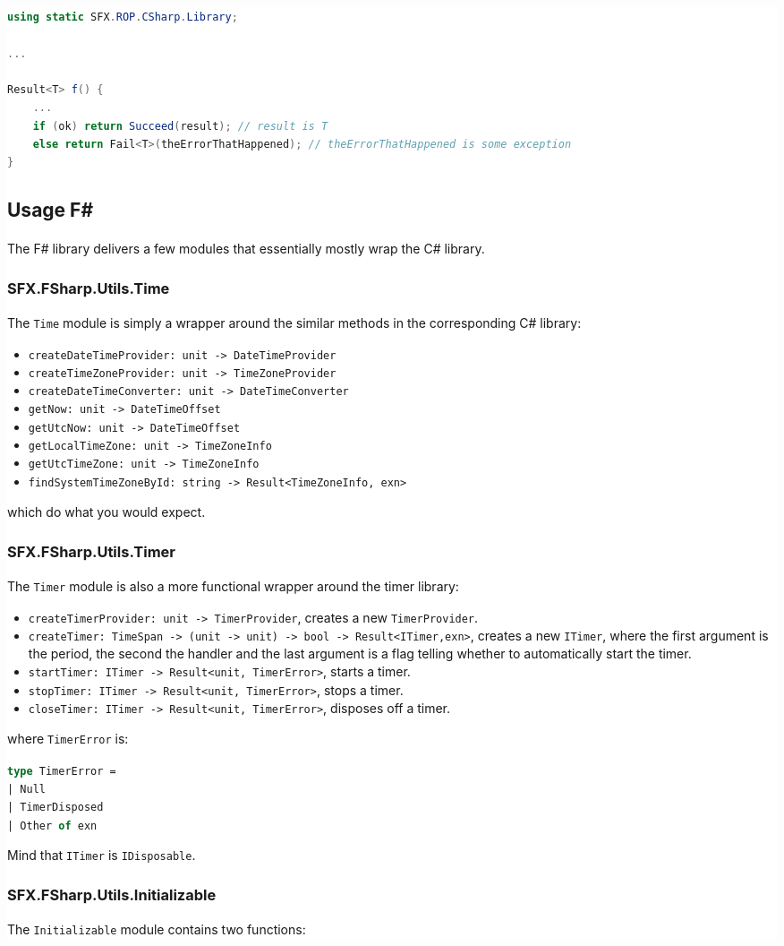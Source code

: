 ``` csharp
using static SFX.ROP.CSharp.Library;

...

Result<T> f() {
    ...
    if (ok) return Succeed(result); // result is T
    else return Fail<T>(theErrorThatHappened); // theErrorThatHappened is some exception
}
```

## Usage F#

The F# library delivers a few modules that essentially mostly wrap the C# library.

### SFX.FSharp.Utils.Time
The ```Time``` module is simply a wrapper around the similar methods in the corresponding C# library:

* ```createDateTimeProvider: unit -> DateTimeProvider```
* ```createTimeZoneProvider: unit -> TimeZoneProvider```
* ```createDateTimeConverter: unit -> DateTimeConverter```
* ```getNow: unit -> DateTimeOffset```
* ```getUtcNow: unit -> DateTimeOffset```
* ```getLocalTimeZone: unit -> TimeZoneInfo```
* ```getUtcTimeZone: unit -> TimeZoneInfo```
* ```findSystemTimeZoneById: string -> Result<TimeZoneInfo, exn>```

which do what you would expect.

### SFX.FSharp.Utils.Timer
The ```Timer``` module is also a more functional wrapper around the timer library:

* ```createTimerProvider: unit -> TimerProvider```, creates a new ```TimerProvider```.
* ```createTimer: TimeSpan -> (unit -> unit) -> bool -> Result<ITimer,exn>```, creates a new ```ITimer```, where the first argument is the period, the second the handler and the last argument is a flag telling whether to automatically start the timer.
* ```startTimer: ITimer -> Result<unit, TimerError>```, starts a timer.
* ```stopTimer: ITimer -> Result<unit, TimerError>```, stops a timer.
* ```closeTimer: ITimer -> Result<unit, TimerError>```, disposes off a timer.

where ```TimerError``` is:

``` fsharp
type TimerError =
| Null
| TimerDisposed
| Other of exn
```

Mind that ```ITimer``` is ```IDisposable```. 

### SFX.FSharp.Utils.Initializable
The ```Initializable``` module contains two functions:
